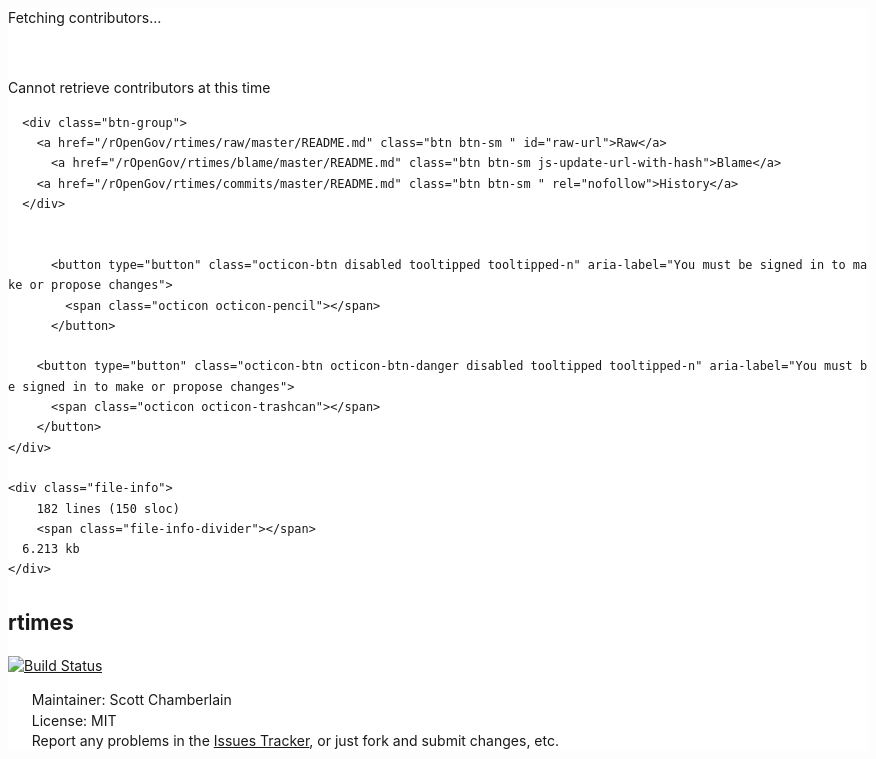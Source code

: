 <include-fragment class="commit commit-loader file-history-tease" src="/rOpenGov/rtimes/contributors/master/README.md">
  <div class="file-history-tease-header">
    Fetching contributors&hellip;
  </div>

  <div class="participation">
    <p class="loader-loading"><img alt="" height="16" src="https://assets-cdn.github.com/assets/spinners/octocat-spinner-32-EAF2F5-0bdc57d34b85c4a4de9d0d1db10cd70e8a95f33ff4f46c5a8c48b4bf4e5a9abe.gif" width="16" /></p>
    <p class="loader-error">Cannot retrieve contributors at this time</p>
  </div>
</include-fragment>
<div class="file">
  <div class="file-header">
    <div class="file-actions">

      <div class="btn-group">
        <a href="/rOpenGov/rtimes/raw/master/README.md" class="btn btn-sm " id="raw-url">Raw</a>
          <a href="/rOpenGov/rtimes/blame/master/README.md" class="btn btn-sm js-update-url-with-hash">Blame</a>
        <a href="/rOpenGov/rtimes/commits/master/README.md" class="btn btn-sm " rel="nofollow">History</a>
      </div>


          <button type="button" class="octicon-btn disabled tooltipped tooltipped-n" aria-label="You must be signed in to make or propose changes">
            <span class="octicon octicon-pencil"></span>
          </button>

        <button type="button" class="octicon-btn octicon-btn-danger disabled tooltipped tooltipped-n" aria-label="You must be signed in to make or propose changes">
          <span class="octicon octicon-trashcan"></span>
        </button>
    </div>

    <div class="file-info">
        182 lines (150 sloc)
        <span class="file-info-divider"></span>
      6.213 kb
    </div>
  </div>
    <div id="readme" class="blob instapaper_body">
    <article class="markdown-body entry-content" itemprop="mainContentOfPage"><h1>
<a id="user-content-rtimes" class="anchor" href="#rtimes" aria-hidden="true"><span class="octicon octicon-link"></span></a>rtimes</h1>

<p><a href="https://travis-ci.org/rOpenGov/rtimes"><img src="https://camo.githubusercontent.com/1773d4f064a40ebcafa732c01e4ed6acc5786336/68747470733a2f2f6170692e7472617669732d63692e6f72672f724f70656e476f762f7274696d65732e706e67" alt="Build Status" data-canonical-src="https://api.travis-ci.org/rOpenGov/rtimes.png" style="max-width:100%;"></a></p>

<ul class="task-list">
<li>Maintainer: Scott Chamberlain</li>
<li>License: MIT</li>
<li>Report any problems in the <a href="https://github.com/ropengov/rtimes/issues">Issues Tracker</a>, or just fork and submit changes, etc.</li>
</ul>
